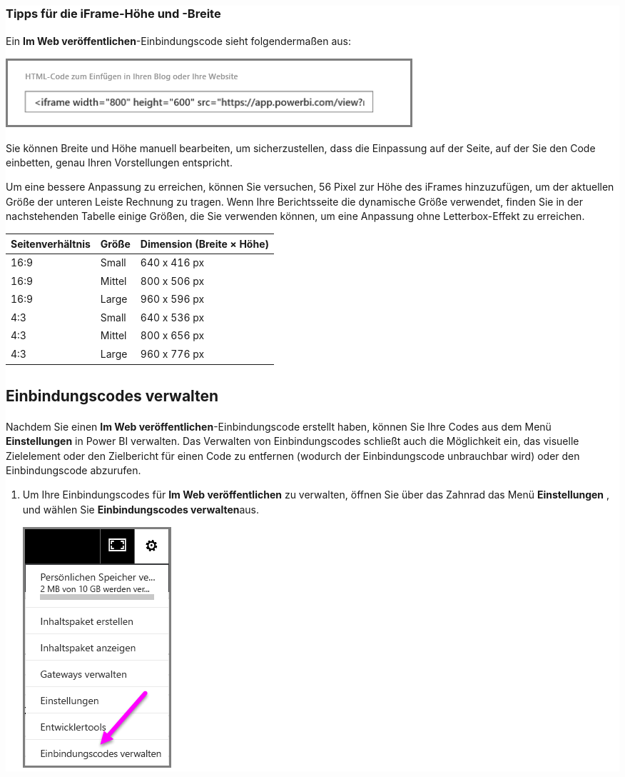 ### <a name="tips-for-iframe-height-and-width"></a>Tipps für die iFrame-Höhe und -Breite

Ein **Im Web veröffentlichen**-Einbindungscode sieht folgendermaßen aus:

![PtW7](media/service-publish-to-web/publish_to_web7.png)
 
Sie können Breite und Höhe manuell bearbeiten, um sicherzustellen, dass die Einpassung auf der Seite, auf der Sie den Code einbetten, genau Ihren Vorstellungen entspricht.

Um eine bessere Anpassung zu erreichen, können Sie versuchen, 56 Pixel zur Höhe des iFrames hinzuzufügen, um der aktuellen Größe der unteren Leiste Rechnung zu tragen. Wenn Ihre Berichtsseite die dynamische Größe verwendet, finden Sie in der nachstehenden Tabelle einige Größen, die Sie verwenden können, um eine Anpassung ohne Letterbox-Effekt zu erreichen.

| Seitenverhältnis | Größe | Dimension (Breite × Höhe) |
| --- | --- | --- |
| 16:9 |Small |640 x 416 px |
| 16:9 |Mittel |800 x 506 px |
| 16:9 |Large |960 x 596 px |
| 4:3 |Small |640 x 536 px |
| 4:3 |Mittel |800 x 656 px |
| 4:3 |Large |960 x 776 px |

## <a name="manage-embed-codes"></a>Einbindungscodes verwalten

Nachdem Sie einen **Im Web veröffentlichen**-Einbindungscode erstellt haben, können Sie Ihre Codes aus dem Menü **Einstellungen** in Power BI verwalten. Das Verwalten von Einbindungscodes schließt auch die Möglichkeit ein, das visuelle Zielelement oder den Zielbericht für einen Code zu entfernen (wodurch der Einbindungscode unbrauchbar wird) oder den Einbindungscode abzurufen.

1. Um Ihre Einbindungscodes für **Im Web veröffentlichen** zu verwalten, öffnen Sie über das Zahnrad das Menü **Einstellungen** , und wählen Sie **Einbindungscodes verwalten**aus.

   ![Einbindungscodes verwalten](media/service-publish-to-web/publish_to_web8.png)
